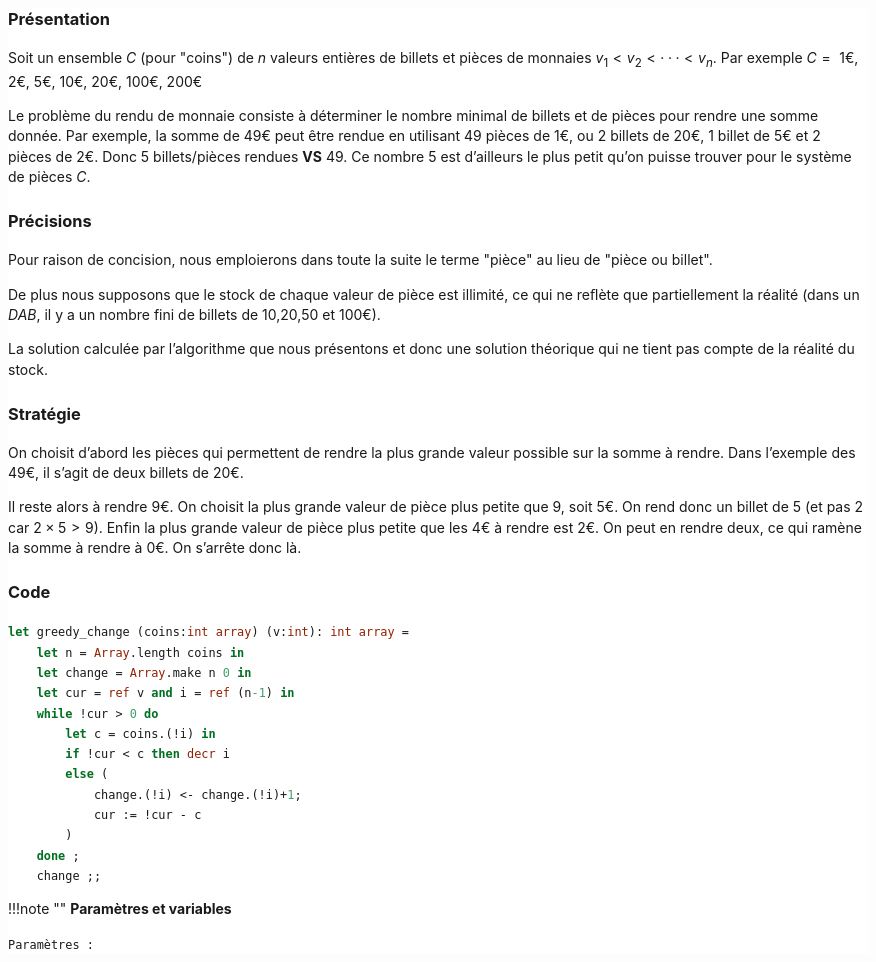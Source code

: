 ### Présentation

Soit un ensemble $C$ (pour "coins") de $n$ valeurs entières de billets et pièces de monnaies $v_1 < v_2 < ··· < v_n$. Par exemple  $C =\text{ {1€, 2€, 5€, 10€, 20€, 100€, 200€}}$

Le problème du rendu de monnaie consiste à déterminer le  nombre minimal de billets et de pièces pour rendre une somme donnée. Par exemple, la somme de $49$€ peut être rendue en utilisant $49$ pièces de $1$€, ou $2$ billets de $20$€, $1$ billet de $5$€ et $2$ pièces de $2$€. Donc $5$ billets/pièces rendues **VS** $49$. Ce nombre $5$ est  d’ailleurs le plus petit qu’on puisse trouver pour le système de pièces $C$.  

### Précisions

Pour raison de concision, nous emploierons dans toute la suite  le terme "pièce" au lieu de "pièce ou billet".

De plus nous supposons que le stock de chaque valeur de pièce est illimité, ce qui ne reﬂète que partiellement la réalité (dans un $DAB$, il y a un nombre fini de billets de $10$,$20$,$50$ et $100$€).

La solution calculée par l’algorithme que nous présentons et  donc une solution théorique qui ne tient pas compte de la réalité du stock.  

### Stratégie

On choisit d’abord les pièces qui permettent de rendre la plus  grande valeur possible sur la somme à rendre. Dans l’exemple des $49$€, il s’agit de deux billets de $20$€.

Il reste alors à rendre $9$€. On choisit la plus grande valeur de  pièce plus petite que $9$, soit $5$€. On rend donc un billet de $5$ (et pas $2$ car $2 × 5 > 9$). Enfin la plus grande valeur de pièce plus petite que les $4$€ à rendre est $2$€. On peut en rendre deux, ce qui ramène la somme à rendre à $0$€. On s’arrête donc là.  

### Code

```ocaml linenums="1"
let greedy_change (coins:int array) (v:int): int array =
    let n = Array.length coins in
    let change = Array.make n 0 in
    let cur = ref v and i = ref (n-1) in
    while !cur > 0 do
        let c = coins.(!i) in
        if !cur < c then decr i
        else (
            change.(!i) <- change.(!i)+1;
            cur := !cur - c
        )
    done ;
    change ;;
```

!!!note ""
    **Paramètres et variables**

    Paramètres :  
